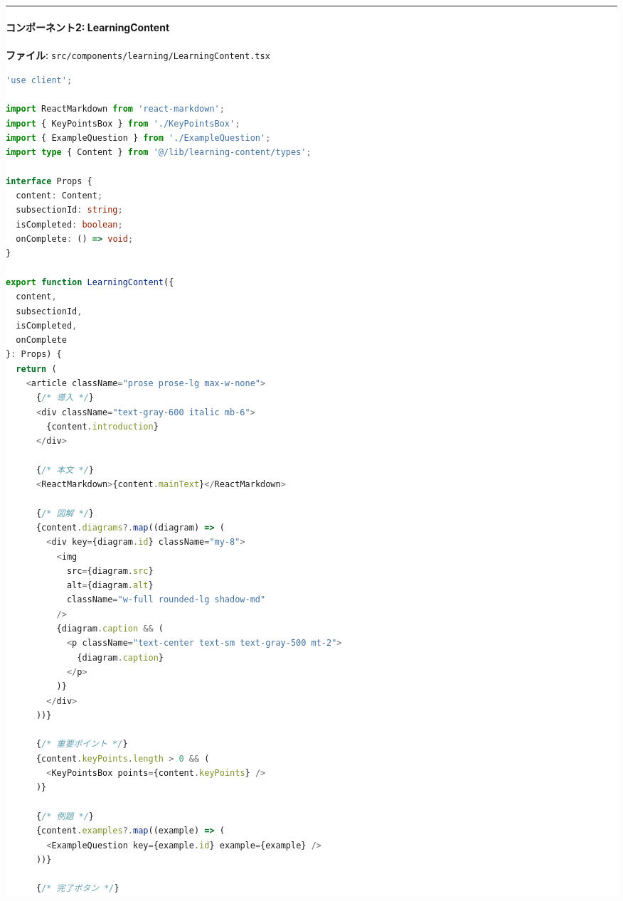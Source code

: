 
---

#### コンポーネント2: LearningContent

**ファイル**: `src/components/learning/LearningContent.tsx`

```typescript
'use client';

import ReactMarkdown from 'react-markdown';
import { KeyPointsBox } from './KeyPointsBox';
import { ExampleQuestion } from './ExampleQuestion';
import type { Content } from '@/lib/learning-content/types';

interface Props {
  content: Content;
  subsectionId: string;
  isCompleted: boolean;
  onComplete: () => void;
}

export function LearningContent({
  content,
  subsectionId,
  isCompleted,
  onComplete
}: Props) {
  return (
    <article className="prose prose-lg max-w-none">
      {/* 導入 */}
      <div className="text-gray-600 italic mb-6">
        {content.introduction}
      </div>

      {/* 本文 */}
      <ReactMarkdown>{content.mainText}</ReactMarkdown>

      {/* 図解 */}
      {content.diagrams?.map((diagram) => (
        <div key={diagram.id} className="my-8">
          <img
            src={diagram.src}
            alt={diagram.alt}
            className="w-full rounded-lg shadow-md"
          />
          {diagram.caption && (
            <p className="text-center text-sm text-gray-500 mt-2">
              {diagram.caption}
            </p>
          )}
        </div>
      ))}

      {/* 重要ポイント */}
      {content.keyPoints.length > 0 && (
        <KeyPointsBox points={content.keyPoints} />
      )}

      {/* 例題 */}
      {content.examples?.map((example) => (
        <ExampleQuestion key={example.id} example={example} />
      ))}

      {/* 完了ボタン */}
```